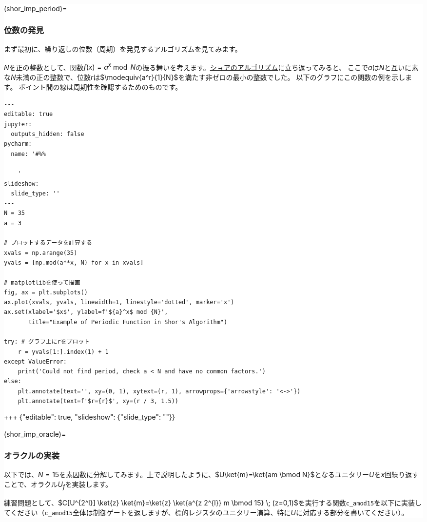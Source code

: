 (shor_imp_period)=
### 位数の発見

まず最初に、繰り返しの位数（周期）を発見するアルゴリズムを見てみます。

$N$を正の整数として、関数$f(x) = a^x \bmod N$の振る舞いを考えます。[ショアのアルゴリズム](shor_algo_fig)に立ち返ってみると、
ここで$a$は$N$と互いに素な$N$未満の正の整数で、位数$r$は$\modequiv{a^r}{1}{N}$を満たす非ゼロの最小の整数でした。
以下のグラフにこの関数の例を示します。 ポイント間の線は周期性を確認するためのものです。

```{code-cell} ipython3
---
editable: true
jupyter:
  outputs_hidden: false
pycharm:
  name: '#%%

    '
slideshow:
  slide_type: ''
---
N = 35
a = 3

# プロットするデータを計算する
xvals = np.arange(35)
yvals = [np.mod(a**x, N) for x in xvals]

# matplotlibを使って描画
fig, ax = plt.subplots()
ax.plot(xvals, yvals, linewidth=1, linestyle='dotted', marker='x')
ax.set(xlabel='$x$', ylabel=f'${a}^x$ mod {N}',
       title="Example of Periodic Function in Shor's Algorithm")

try: # グラフ上にrをプロット
    r = yvals[1:].index(1) + 1
except ValueError:
    print('Could not find period, check a < N and have no common factors.')
else:
    plt.annotate(text='', xy=(0, 1), xytext=(r, 1), arrowprops={'arrowstyle': '<->'})
    plt.annotate(text=f'$r={r}$', xy=(r / 3, 1.5))
```

+++ {"editable": true, "slideshow": {"slide_type": ""}}

(shor_imp_oracle)=
### オラクルの実装

以下では、$N=15$を素因数に分解してみます。上で説明したように、$U\ket{m}=\ket{am \bmod N}$となるユニタリー$U$を$x$回繰り返すことで、オラクル$U_f$を実装します。

練習問題として、$C[U^{2^l}] \ket{z} \ket{m}=\ket{z} \ket{a^{z 2^{l}} m \bmod 15} \; (z=0,1)$を実行する関数`c_amod15`を以下に実装してください（`c_amod15`全体は制御ゲートを返しますが、標的レジスタのユニタリー演算、特に$U$に対応する部分を書いてください）。
